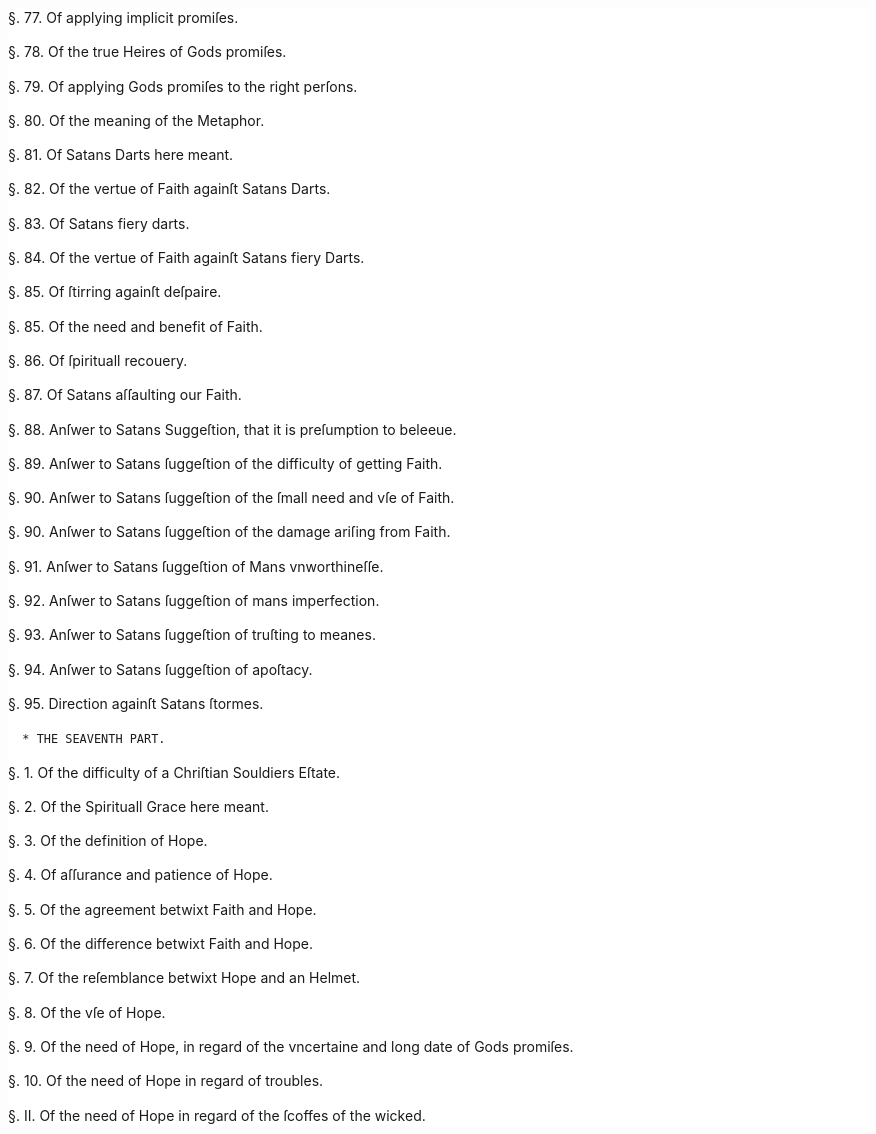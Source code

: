 §. 77. Of applying implicit promiſes.

§. 78. Of the true Heires of Gods promiſes.

§. 79. Of applying Gods promiſes to the right perſons.

§. 80. Of the meaning of the Metaphor.

§. 81. Of Satans Darts here meant.

§. 82. Of the vertue of Faith againſt Satans Darts.

§. 83. Of Satans fiery darts.

§. 84. Of the vertue of Faith againſt Satans fiery Darts.

§. 85. Of ſtirring againſt deſpaire.

§. 85. Of the need and benefit of Faith.

§. 86. Of ſpirituall recouery.

§. 87. Of Satans aſſaulting our Faith.

§. 88. Anſwer to Satans Suggeſtion, that it is preſumption to beleeue.

§. 89. Anſwer to Satans ſuggeſtion of the difficulty of getting Faith.

§. 90. Anſwer to Satans ſuggeſtion of the ſmall need and vſe of Faith.

§. 90. Anſwer to Satans ſuggeſtion of the damage ariſing from Faith.

§. 91. Anſwer to Satans ſuggeſtion of Mans vnworthineſſe.

§. 92. Anſwer to Satans ſuggeſtion of mans imperfection.

§. 93. Anſwer to Satans ſuggeſtion of truſting to meanes.

§. 94. Anſwer to Satans ſuggeſtion of apoſtacy.

§. 95. Direction againſt Satans ſtormes.

      * THE SEAVENTH PART.

§. 1. Of the difficulty of a Chriſtian Souldiers Eſtate.

§. 2. Of the Spirituall Grace here meant.

§. 3. Of the definition of Hope.

§. 4. Of aſſurance and patience of Hope.

§. 5. Of the agreement betwixt Faith and Hope.

§. 6. Of the difference betwixt Faith and Hope.

§. 7. Of the reſemblance betwixt Hope and an Helmet.

§. 8. Of the vſe of Hope.

§. 9. Of the need of Hope, in regard of the vncertaine and long date of Gods promiſes.

§. 10. Of the need of Hope in regard of troubles.

§. II. Of the need of Hope in regard of the ſcoffes of the wicked.
